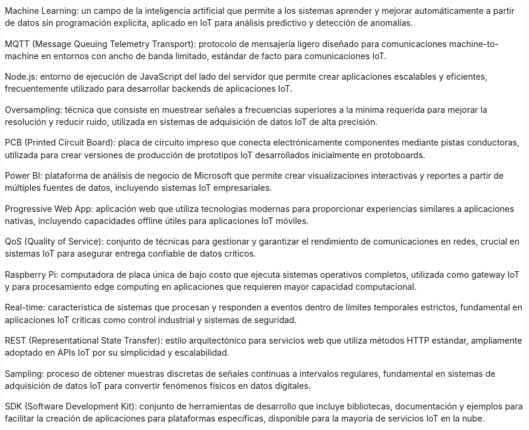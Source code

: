 Machine Learning:
un campo de la inteligencia artificial que permite a los sistemas aprender y mejorar automáticamente a partir de datos sin programación explícita, aplicado en IoT para análisis predictivo y detección de anomalías.

MQTT (Message Queuing Telemetry Transport):
protocolo de mensajería ligero diseñado para comunicaciones machine-to-machine en entornos con ancho de banda limitado, estándar de facto para comunicaciones IoT.

Node.js:
entorno de ejecución de JavaScript del lado del servidor que permite crear aplicaciones escalables y eficientes, frecuentemente utilizado para desarrollar backends de aplicaciones IoT.

Oversampling:
técnica que consiste en muestrear señales a frecuencias superiores a la mínima requerida para mejorar la resolución y reducir ruido, utilizada en sistemas de adquisición de datos IoT de alta precisión.

PCB (Printed Circuit Board):
placa de circuito impreso que conecta electrónicamente componentes mediante pistas conductoras, utilizada para crear versiones de producción de prototipos IoT desarrollados inicialmente en protoboards.

Power BI:
plataforma de análisis de negocio de Microsoft que permite crear visualizaciones interactivas y reportes a partir de múltiples fuentes de datos, incluyendo sistemas IoT empresariales.

Progressive Web App:
aplicación web que utiliza tecnologías modernas para proporcionar experiencias similares a aplicaciones nativas, incluyendo capacidades offline útiles para aplicaciones IoT móviles.

QoS (Quality of Service):
conjunto de técnicas para gestionar y garantizar el rendimiento de comunicaciones en redes, crucial en sistemas IoT para asegurar entrega confiable de datos críticos.

Raspberry Pi:
computadora de placa única de bajo costo que ejecuta sistemas operativos completos, utilizada como gateway IoT y para procesamiento edge computing en aplicaciones que requieren mayor capacidad computacional.

Real-time:
característica de sistemas que procesan y responden a eventos dentro de límites temporales estrictos, fundamental en aplicaciones IoT críticas como control industrial y sistemas de seguridad.

REST (Representational State Transfer):
estilo arquitectónico para servicios web que utiliza métodos HTTP estándar, ampliamente adoptado en APIs IoT por su simplicidad y escalabilidad.

Sampling:
proceso de obtener muestras discretas de señales continuas a intervalos regulares, fundamental en sistemas de adquisición de datos IoT para convertir fenómenos físicos en datos digitales.

SDK (Software Development Kit):
conjunto de herramientas de desarrollo que incluye bibliotecas, documentación y ejemplos para facilitar la creación de aplicaciones para plataformas específicas, disponible para la mayoría de servicios IoT en la nube.
